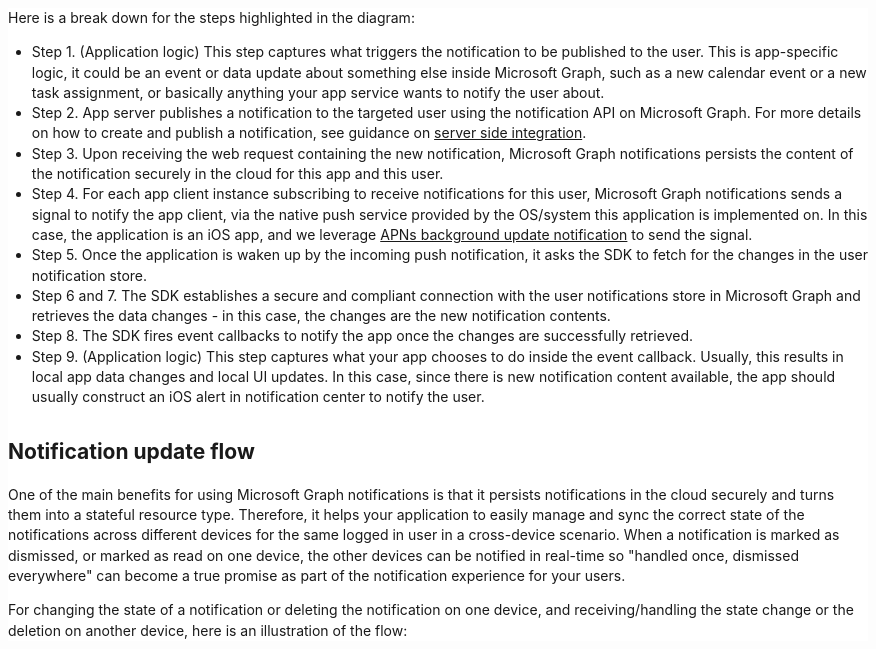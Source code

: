 Here is a break down for the steps highlighted in the diagram: 
* Step 1. (Application logic) This step captures what triggers the notification to be published to the user. This is app-specific logic, it could be an event or data update about something else inside Microsoft Graph, such as a new calendar event or a new task assignment, or basically anything your app service wants to notify the user about.
* Step 2. App server publishes a notification to the targeted user using the notification API on Microsoft Graph. For more details on how to create and publish a notification, see guidance on [server side integration](notif-integrating-app-server.md).
* Step 3. Upon receiving the web request containing the new notification, Microsoft Graph notifications persists the content of the notification securely in the cloud for this app and this user.
* Step 4. For each app client instance subscribing to receive notifications for this user, Microsoft Graph notifications sends a signal to notify the app client, via the native push service provided by the OS/system this application is implemented on. In this case, the application is an iOS app, and we leverage [APNs background update notification](https://developer.apple.com/library/archive/documentation/NetworkingInternet/Conceptual/RemoteNotificationsPG/CreatingtheNotificationPayload.html#//apple_ref/doc/uid/TP40008194-CH10-SW8) to send the signal. 
* Step 5. Once the application is waken up by the incoming push notification, it asks the SDK to fetch for the changes in the user notification store. 
* Step 6 and 7. The SDK establishes a secure and compliant connection with the user notifications store in Microsoft Graph and retrieves the data changes - in this case, the changes are the new notification contents. 
* Step 8. The SDK fires event callbacks to notify the app once the changes are successfully retrieved. 
* Step 9. (Application logic) This step captures what your app chooses to do inside the event callback. Usually, this results in local app data changes and local UI updates. In this case, since there is new notification content available, the app should usually construct an iOS alert in notification center to notify the user.

## Notification update flow

One of the main benefits for using Microsoft Graph notifications is that it persists notifications in the cloud securely and turns them into a stateful resource type. Therefore, it helps your application to easily manage and sync the correct state of the notifications across different devices for the same logged in user in a cross-device scenario. When a notification is marked as dismissed, or marked as read on one device, the other devices can be notified in real-time so "handled once, dismissed everywhere" can become a true promise as part of the notification experience for your users. 

For changing the state of a notification or deleting the notification on one device, and receiving/handling the state change or the deletion on another device, here is an illustration of the flow:
